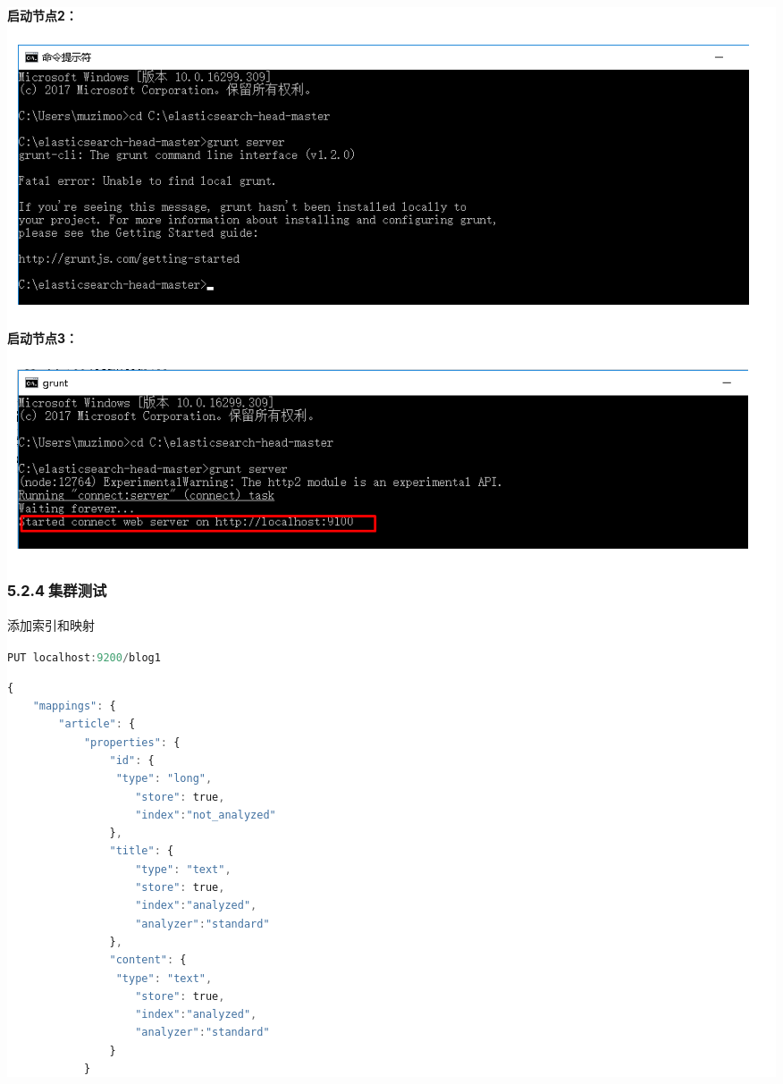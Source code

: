 **启动节点2：**

![1583766596415](assets/1583766596415.png)

**启动节点3：**

![1583766607358](assets/1583766607358.png)

### 5.2.4 集群测试

添加索引和映射

```javascript
PUT localhost:9200/blog1
```

```javascript
{
    "mappings": {
        "article": {
            "properties": {
                "id": {
                 "type": "long",    
                    "store": true,
                    "index":"not_analyzed"
                },
                "title": {
                    "type": "text",    
                    "store": true,
                    "index":"analyzed",
                    "analyzer":"standard"
                },
                "content": {
                 "type": "text",    
                    "store": true,
                    "index":"analyzed",
                    "analyzer":"standard"
                }
            }
```